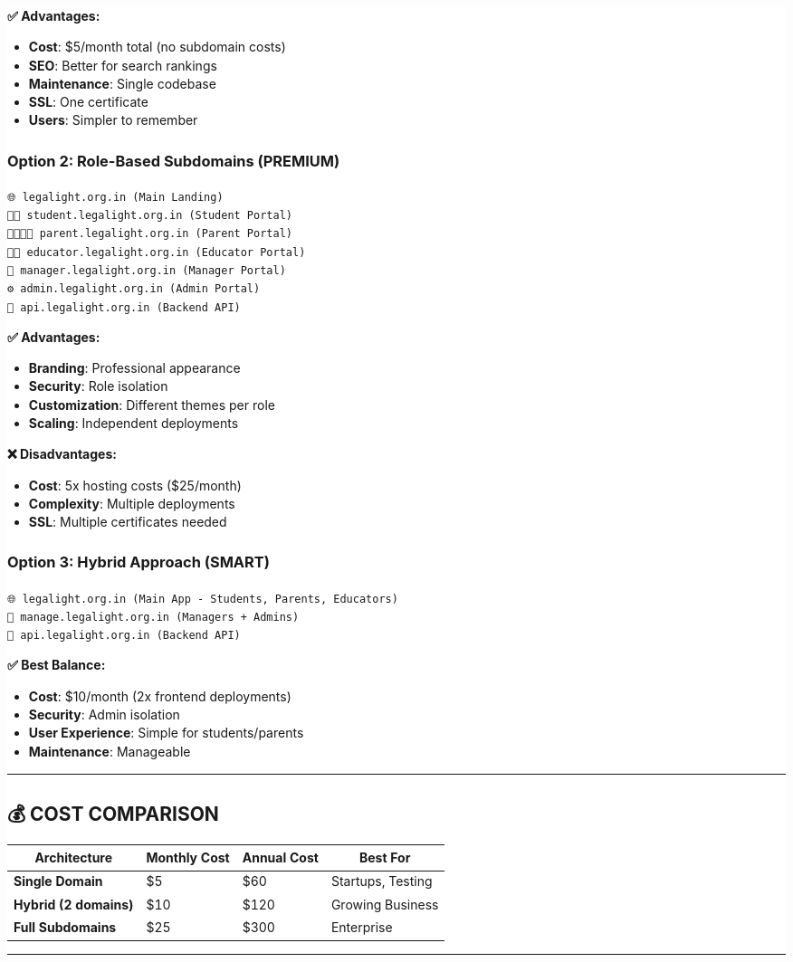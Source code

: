 **✅ Advantages:**
- **Cost**: $5/month total (no subdomain costs)
- **SEO**: Better for search rankings
- **Maintenance**: Single codebase
- **SSL**: One certificate
- **Users**: Simpler to remember

### **Option 2: Role-Based Subdomains (PREMIUM)**
```
🌐 legalight.org.in (Main Landing)
👨‍🎓 student.legalight.org.in (Student Portal)
👨‍👩‍👧‍👦 parent.legalight.org.in (Parent Portal)  
👩‍🏫 educator.legalight.org.in (Educator Portal)
👔 manager.legalight.org.in (Manager Portal)
⚙️ admin.legalight.org.in (Admin Portal)
🔗 api.legalight.org.in (Backend API)
```

**✅ Advantages:**
- **Branding**: Professional appearance
- **Security**: Role isolation
- **Customization**: Different themes per role
- **Scaling**: Independent deployments

**❌ Disadvantages:**
- **Cost**: 5x hosting costs ($25/month)
- **Complexity**: Multiple deployments
- **SSL**: Multiple certificates needed

### **Option 3: Hybrid Approach (SMART)**
```
🌐 legalight.org.in (Main App - Students, Parents, Educators)
👔 manage.legalight.org.in (Managers + Admins)
🔗 api.legalight.org.in (Backend API)
```

**✅ Best Balance:**
- **Cost**: $10/month (2x frontend deployments)
- **Security**: Admin isolation
- **User Experience**: Simple for students/parents
- **Maintenance**: Manageable

---

## 💰 **COST COMPARISON**

| Architecture | Monthly Cost | Annual Cost | Best For |
|--------------|--------------|-------------|----------|
| **Single Domain** | $5 | $60 | Startups, Testing |
| **Hybrid (2 domains)** | $10 | $120 | Growing Business |
| **Full Subdomains** | $25 | $300 | Enterprise |

---